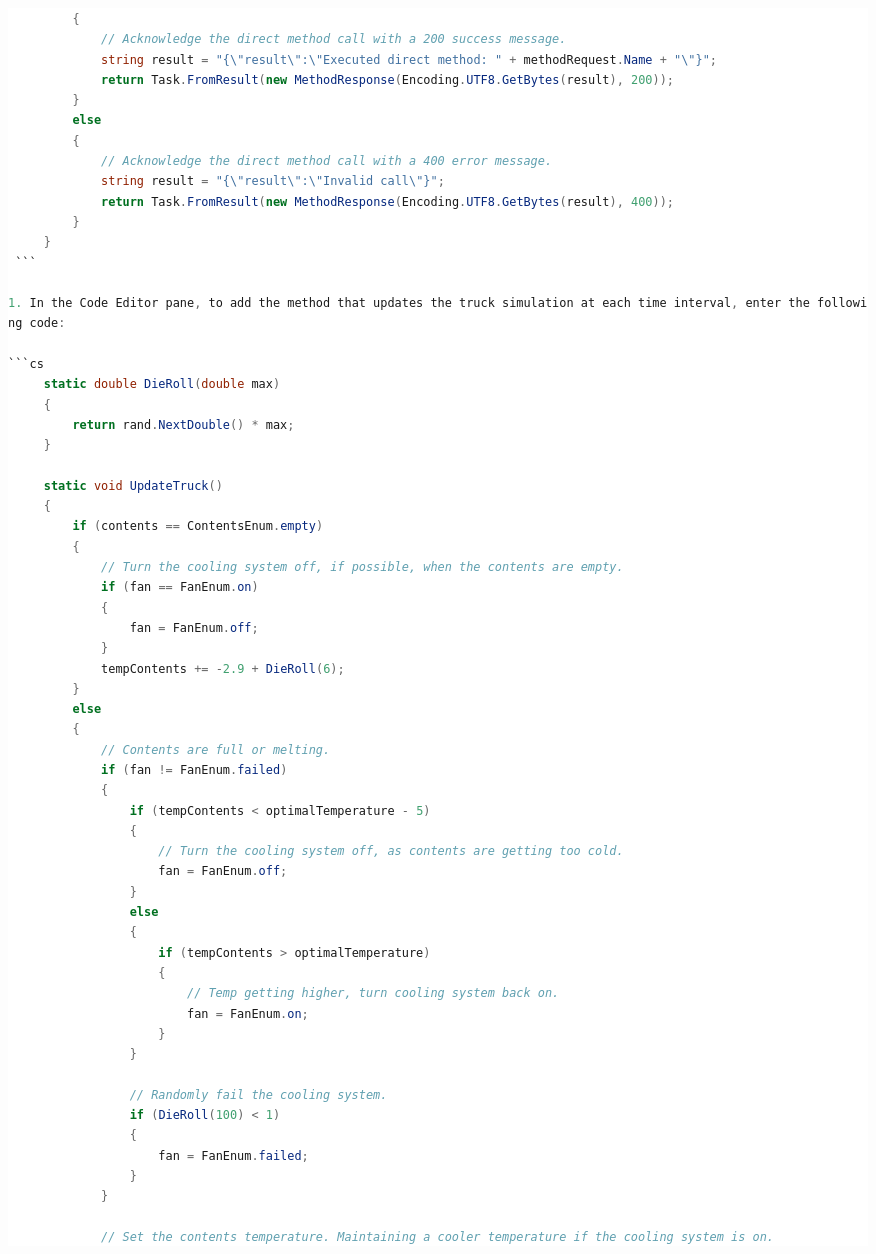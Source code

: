    ```cs
            {
                // Acknowledge the direct method call with a 200 success message.
                string result = "{\"result\":\"Executed direct method: " + methodRequest.Name + "\"}";
                return Task.FromResult(new MethodResponse(Encoding.UTF8.GetBytes(result), 200));
            }
            else
            {
                // Acknowledge the direct method call with a 400 error message.
                string result = "{\"result\":\"Invalid call\"}";
                return Task.FromResult(new MethodResponse(Encoding.UTF8.GetBytes(result), 400));
            }
        }
    ```

1. In the Code Editor pane, to add the method that updates the truck simulation at each time interval, enter the following code:

   ```cs
        static double DieRoll(double max)
        {
            return rand.NextDouble() * max;
        }

        static void UpdateTruck()
        {
            if (contents == ContentsEnum.empty)
            {
                // Turn the cooling system off, if possible, when the contents are empty.
                if (fan == FanEnum.on)
                {
                    fan = FanEnum.off;
                }
                tempContents += -2.9 + DieRoll(6);
            }
            else
            {
                // Contents are full or melting.
                if (fan != FanEnum.failed)
                {
                    if (tempContents < optimalTemperature - 5)
                    {
                        // Turn the cooling system off, as contents are getting too cold.
                        fan = FanEnum.off;
                    }
                    else
                    {
                        if (tempContents > optimalTemperature)
                        {
                            // Temp getting higher, turn cooling system back on.
                            fan = FanEnum.on;
                        }
                    }

                    // Randomly fail the cooling system.
                    if (DieRoll(100) < 1)
                    {
                        fan = FanEnum.failed;
                    }
                }

                // Set the contents temperature. Maintaining a cooler temperature if the cooling system is on.
   ```